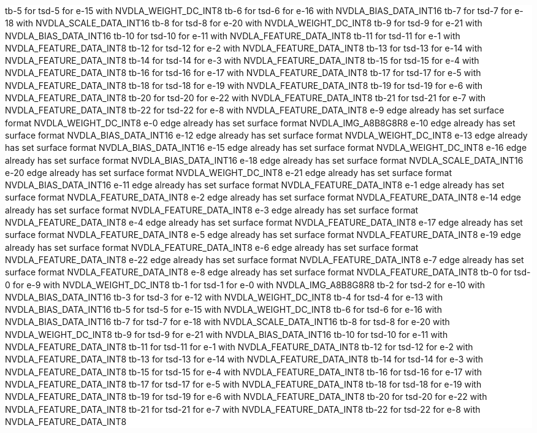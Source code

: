   tb-5 for tsd-5 for e-15 with NVDLA_WEIGHT_DC_INT8
  tb-6 for tsd-6 for e-16 with NVDLA_BIAS_DATA_INT16
  tb-7 for tsd-7 for e-18 with NVDLA_SCALE_DATA_INT16
  tb-8 for tsd-8 for e-20 with NVDLA_WEIGHT_DC_INT8
  tb-9 for tsd-9 for e-21 with NVDLA_BIAS_DATA_INT16
  tb-10 for tsd-10 for e-11 with NVDLA_FEATURE_DATA_INT8
  tb-11 for tsd-11 for e-1 with NVDLA_FEATURE_DATA_INT8
  tb-12 for tsd-12 for e-2 with NVDLA_FEATURE_DATA_INT8
  tb-13 for tsd-13 for e-14 with NVDLA_FEATURE_DATA_INT8
  tb-14 for tsd-14 for e-3 with NVDLA_FEATURE_DATA_INT8
  tb-15 for tsd-15 for e-4 with NVDLA_FEATURE_DATA_INT8
  tb-16 for tsd-16 for e-17 with NVDLA_FEATURE_DATA_INT8
  tb-17 for tsd-17 for e-5 with NVDLA_FEATURE_DATA_INT8
  tb-18 for tsd-18 for e-19 with NVDLA_FEATURE_DATA_INT8
  tb-19 for tsd-19 for e-6 with NVDLA_FEATURE_DATA_INT8
  tb-20 for tsd-20 for e-22 with NVDLA_FEATURE_DATA_INT8
  tb-21 for tsd-21 for e-7 with NVDLA_FEATURE_DATA_INT8
  tb-22 for tsd-22 for e-8 with NVDLA_FEATURE_DATA_INT8
  e-9 edge already has set surface format NVDLA_WEIGHT_DC_INT8
  e-0 edge already has set surface format NVDLA_IMG_A8B8G8R8
  e-10 edge already has set surface format NVDLA_BIAS_DATA_INT16
  e-12 edge already has set surface format NVDLA_WEIGHT_DC_INT8
  e-13 edge already has set surface format NVDLA_BIAS_DATA_INT16
  e-15 edge already has set surface format NVDLA_WEIGHT_DC_INT8
  e-16 edge already has set surface format NVDLA_BIAS_DATA_INT16
  e-18 edge already has set surface format NVDLA_SCALE_DATA_INT16
  e-20 edge already has set surface format NVDLA_WEIGHT_DC_INT8
  e-21 edge already has set surface format NVDLA_BIAS_DATA_INT16
  e-11 edge already has set surface format NVDLA_FEATURE_DATA_INT8
  e-1 edge already has set surface format NVDLA_FEATURE_DATA_INT8
  e-2 edge already has set surface format NVDLA_FEATURE_DATA_INT8
  e-14 edge already has set surface format NVDLA_FEATURE_DATA_INT8
  e-3 edge already has set surface format NVDLA_FEATURE_DATA_INT8
  e-4 edge already has set surface format NVDLA_FEATURE_DATA_INT8
  e-17 edge already has set surface format NVDLA_FEATURE_DATA_INT8
  e-5 edge already has set surface format NVDLA_FEATURE_DATA_INT8
  e-19 edge already has set surface format NVDLA_FEATURE_DATA_INT8
  e-6 edge already has set surface format NVDLA_FEATURE_DATA_INT8
  e-22 edge already has set surface format NVDLA_FEATURE_DATA_INT8
  e-7 edge already has set surface format NVDLA_FEATURE_DATA_INT8
  e-8 edge already has set surface format NVDLA_FEATURE_DATA_INT8
  tb-0 for tsd-0 for e-9 with NVDLA_WEIGHT_DC_INT8
  tb-1 for tsd-1 for e-0 with NVDLA_IMG_A8B8G8R8
  tb-2 for tsd-2 for e-10 with NVDLA_BIAS_DATA_INT16
  tb-3 for tsd-3 for e-12 with NVDLA_WEIGHT_DC_INT8
  tb-4 for tsd-4 for e-13 with NVDLA_BIAS_DATA_INT16
  tb-5 for tsd-5 for e-15 with NVDLA_WEIGHT_DC_INT8
  tb-6 for tsd-6 for e-16 with NVDLA_BIAS_DATA_INT16
  tb-7 for tsd-7 for e-18 with NVDLA_SCALE_DATA_INT16
  tb-8 for tsd-8 for e-20 with NVDLA_WEIGHT_DC_INT8
  tb-9 for tsd-9 for e-21 with NVDLA_BIAS_DATA_INT16
  tb-10 for tsd-10 for e-11 with NVDLA_FEATURE_DATA_INT8
  tb-11 for tsd-11 for e-1 with NVDLA_FEATURE_DATA_INT8
  tb-12 for tsd-12 for e-2 with NVDLA_FEATURE_DATA_INT8
  tb-13 for tsd-13 for e-14 with NVDLA_FEATURE_DATA_INT8
  tb-14 for tsd-14 for e-3 with NVDLA_FEATURE_DATA_INT8
  tb-15 for tsd-15 for e-4 with NVDLA_FEATURE_DATA_INT8
  tb-16 for tsd-16 for e-17 with NVDLA_FEATURE_DATA_INT8
  tb-17 for tsd-17 for e-5 with NVDLA_FEATURE_DATA_INT8
  tb-18 for tsd-18 for e-19 with NVDLA_FEATURE_DATA_INT8
  tb-19 for tsd-19 for e-6 with NVDLA_FEATURE_DATA_INT8
  tb-20 for tsd-20 for e-22 with NVDLA_FEATURE_DATA_INT8
  tb-21 for tsd-21 for e-7 with NVDLA_FEATURE_DATA_INT8
  tb-22 for tsd-22 for e-8 with NVDLA_FEATURE_DATA_INT8